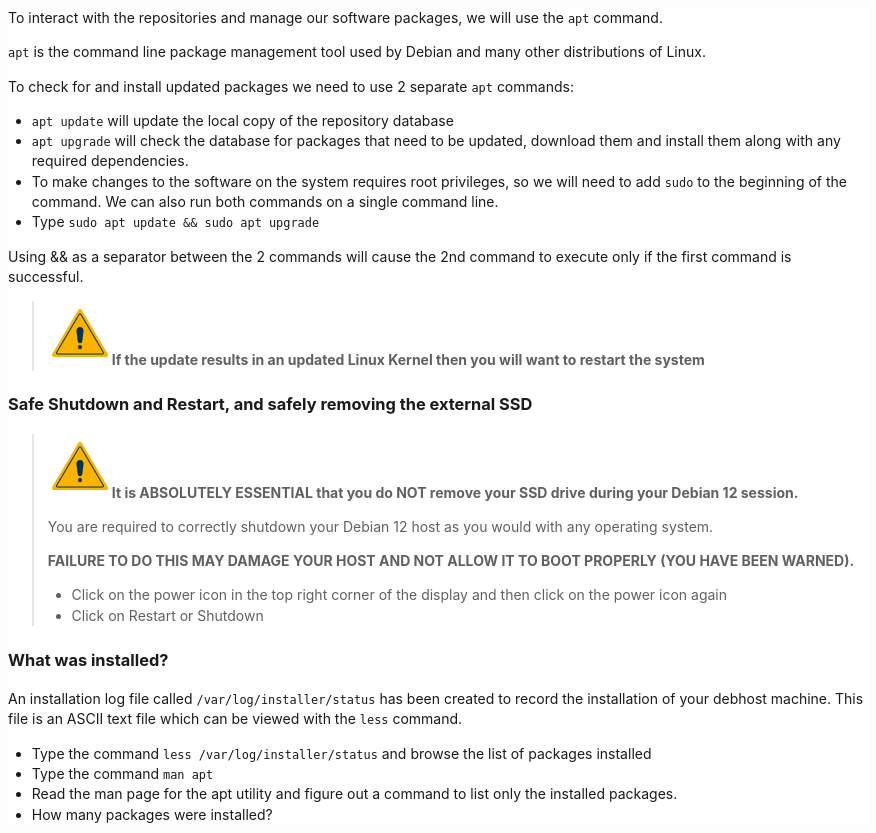 To interact with the repositories and manage our software packages, we will use the `apt` command.

`apt` is the command line package management tool used by Debian and many other distributions of Linux.

To check for and install updated packages we need to use 2 separate `apt` commands:

- `apt update` will update the local copy of the repository database
- `apt upgrade` will check the database for packages that need to be updated, download them and install them along with any required dependencies.
- To make changes to the software on the system requires root privileges, so we will need to add `sudo` to the beginning of the command.
  We can also run both commands on a single command line.
- Type `sudo apt update && sudo apt upgrade`

Using && as a separator between the 2 commands will cause the 2nd command to execute only if the first command is successful.

>

> ![caution](/img/caution.png)**If the update results in an updated Linux Kernel then you will want to restart the system**

### **Safe Shutdown and Restart, and safely removing the external SSD**

> ![caution](/img/caution.png)**It is ABSOLUTELY ESSENTIAL that you do NOT remove your SSD drive during your Debian 12 session.**
>
> You are required to correctly shutdown your Debian 12 host as you would with any operating system.
>
> **FAILURE TO DO THIS MAY DAMAGE YOUR HOST AND NOT ALLOW IT TO BOOT PROPERLY (YOU HAVE BEEN WARNED).**
>
> - Click on the power icon in the top right corner of the display and then click on the power icon again
> - Click on Restart or Shutdown

### **What was installed?**

An installation log file called `/var/log/installer/status` has been created to record the installation of your debhost machine. This file is an ASCII text file which can be viewed with the `less` command.

- Type the command `less /var/log/installer/status` and browse the list of packages installed
- Type the command `man apt`
- Read the man page for the apt utility and figure out a command to list only the installed packages.
- How many packages were installed?
